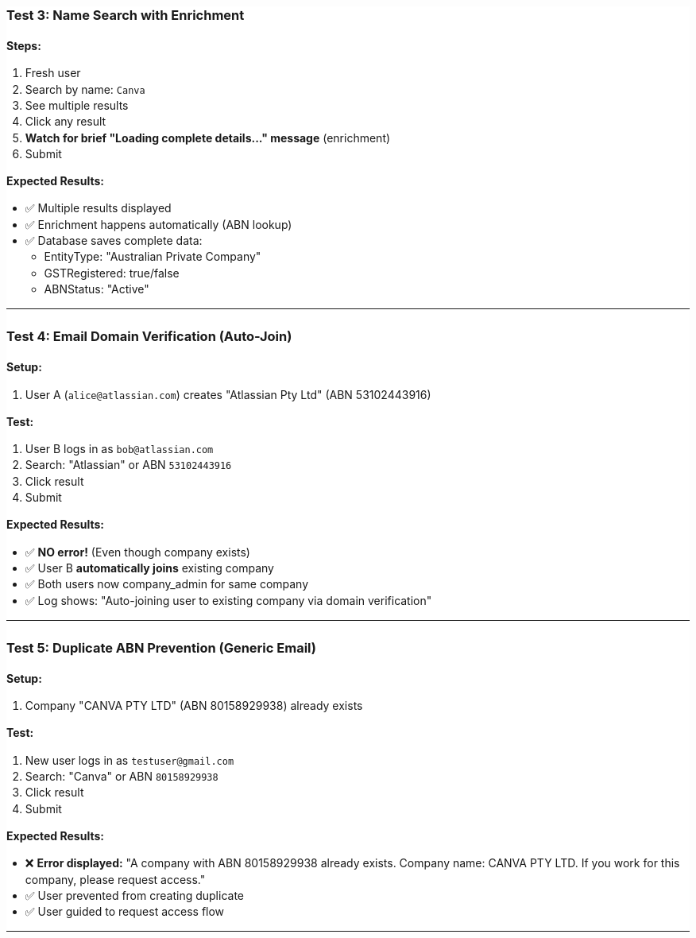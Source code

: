 
### **Test 3: Name Search with Enrichment**

**Steps:**
1. Fresh user
2. Search by name: `Canva`
3. See multiple results
4. Click any result
5. **Watch for brief "Loading complete details..." message** (enrichment)
6. Submit

**Expected Results:**
- ✅ Multiple results displayed
- ✅ Enrichment happens automatically (ABN lookup)
- ✅ Database saves complete data:
  - EntityType: "Australian Private Company"
  - GSTRegistered: true/false
  - ABNStatus: "Active"

---

### **Test 4: Email Domain Verification (Auto-Join)**

**Setup:**
1. User A (`alice@atlassian.com`) creates "Atlassian Pty Ltd" (ABN 53102443916)

**Test:**
1. User B logs in as `bob@atlassian.com`
2. Search: "Atlassian" or ABN `53102443916`
3. Click result
4. Submit

**Expected Results:**
- ✅ **NO error!** (Even though company exists)
- ✅ User B **automatically joins** existing company
- ✅ Both users now company_admin for same company
- ✅ Log shows: "Auto-joining user to existing company via domain verification"

---

### **Test 5: Duplicate ABN Prevention (Generic Email)**

**Setup:**
1. Company "CANVA PTY LTD" (ABN 80158929938) already exists

**Test:**
1. New user logs in as `testuser@gmail.com`
2. Search: "Canva" or ABN `80158929938`
3. Click result
4. Submit

**Expected Results:**
- ❌ **Error displayed:** "A company with ABN 80158929938 already exists. Company name: CANVA PTY LTD. If you work for this company, please request access."
- ✅ User prevented from creating duplicate
- ✅ User guided to request access flow

---